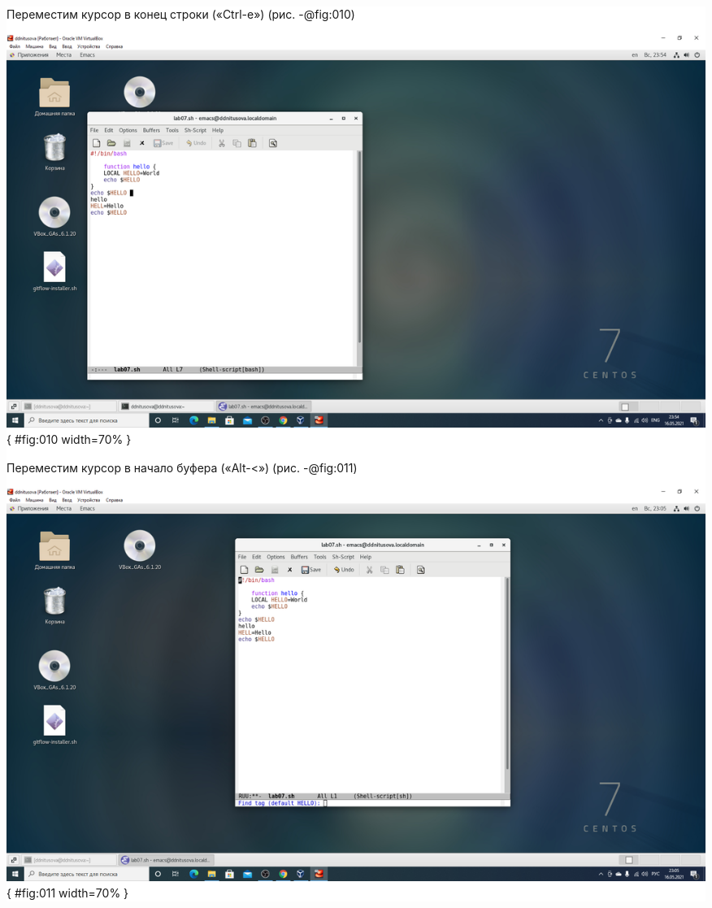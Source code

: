 Переместим курсор в конец строки («Ctrl-e») (рис. -@fig:010)

![ Рисунок 10](snapshots10/lab10.10.png){ #fig:010 width=70% } 

Переместим курсор в начало буфера («Alt-<») (рис. -@fig:011) 

![ Рисунок 11](snapshots10/lab10.11.png){ #fig:011 width=70% } 
